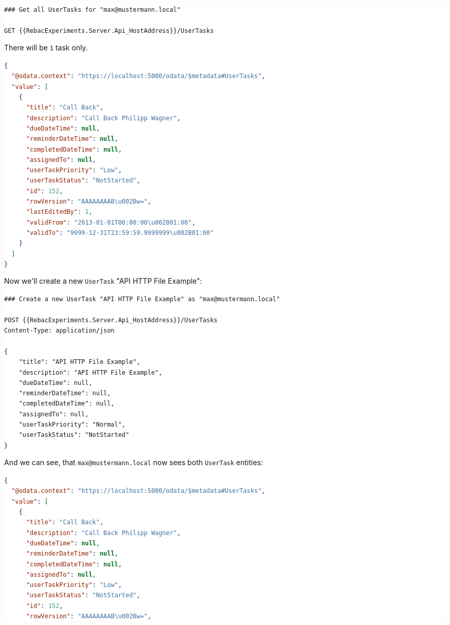 ```
### Get all UserTasks for "max@mustermann.local"

GET {{RebacExperiments.Server.Api_HostAddress}}/UserTasks
```

There will be `1` task only.

```json
{
  "@odata.context": "https://localhost:5000/odata/$metadata#UserTasks",
  "value": [
    {
      "title": "Call Back",
      "description": "Call Back Philipp Wagner",
      "dueDateTime": null,
      "reminderDateTime": null,
      "completedDateTime": null,
      "assignedTo": null,
      "userTaskPriority": "Low",
      "userTaskStatus": "NotStarted",
      "id": 152,
      "rowVersion": "AAAAAAAAB\u002Bw=",
      "lastEditedBy": 1,
      "validFrom": "2013-01-01T00:00:00\u002B01:00",
      "validTo": "9999-12-31T23:59:59.9999999\u002B01:00"
    }
  ]
}
```

Now we'll create a new `UserTask` "API HTTP File Example":

```
### Create a new UserTask "API HTTP File Example" as "max@mustermann.local"

POST {{RebacExperiments.Server.Api_HostAddress}}/UserTasks
Content-Type: application/json

{
    "title": "API HTTP File Example",
    "description": "API HTTP File Example",
    "dueDateTime": null,
    "reminderDateTime": null,
    "completedDateTime": null,
    "assignedTo": null,
    "userTaskPriority": "Normal",
    "userTaskStatus": "NotStarted"
}
```

And we can see, that `max@mustermann.local` now sees both `UserTask` entities:

```json
{
  "@odata.context": "https://localhost:5000/odata/$metadata#UserTasks",
  "value": [
    {
      "title": "Call Back",
      "description": "Call Back Philipp Wagner",
      "dueDateTime": null,
      "reminderDateTime": null,
      "completedDateTime": null,
      "assignedTo": null,
      "userTaskPriority": "Low",
      "userTaskStatus": "NotStarted",
      "id": 152,
      "rowVersion": "AAAAAAAAB\u002Bw=",
```